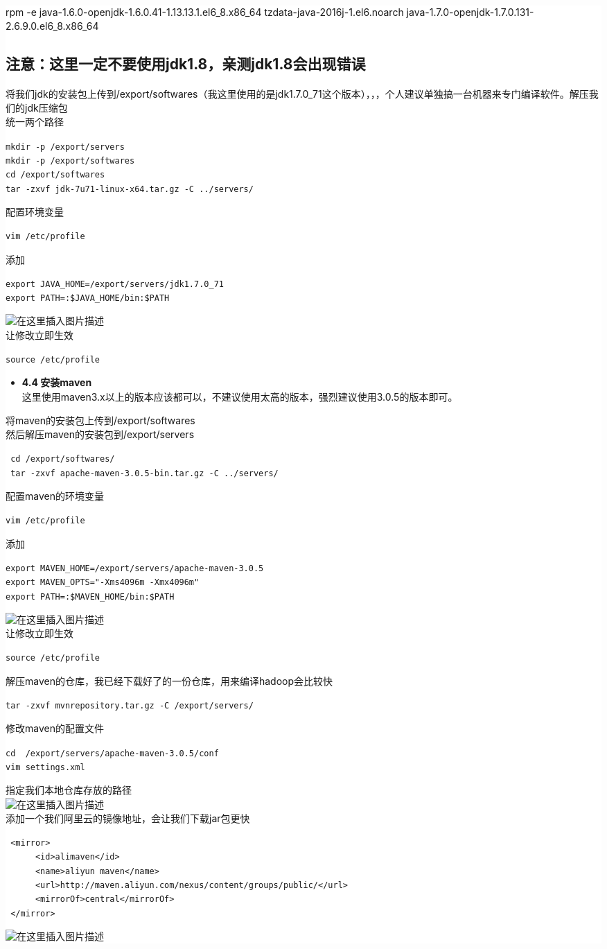 rpm -e java-1.6.0-openjdk-1.6.0.41-1.13.13.1.el6_8.x86_64 tzdata-java-2016j-1.el6.noarch java-1.7.0-openjdk-1.7.0.131-2.6.9.0.el6_8.x86_64</p>
<h2><a id="jdk18jdk18_46"></a>注意：这里一定不要使用jdk1.8，亲测jdk1.8会出现错误</h2>
<p>将我们jdk的安装包上传到/export/softwares（我这里使用的是jdk1.7.0_71这个版本），，，个人建议单独搞一台机器来专门编译软件。解压我们的jdk压缩包<br>
统一两个路径</p>
<pre><code>mkdir -p /export/servers
mkdir -p /export/softwares
cd /export/softwares
tar -zxvf jdk-7u71-linux-x64.tar.gz -C ../servers/
</code></pre>
<p>配置环境变量</p>
<pre><code>vim /etc/profile
</code></pre>
<p>添加</p>
<pre><code>export JAVA_HOME=/export/servers/jdk1.7.0_71
export PATH=:$JAVA_HOME/bin:$PATH
</code></pre>
<p><img src="https://img-blog.csdnimg.cn/20181030213835656.png" alt="在这里插入图片描述"><br>
让修改立即生效</p>
<pre><code>source /etc/profile
</code></pre>
<ul>
<li><strong>4.4 安装maven</strong><br>
这里使用maven3.x以上的版本应该都可以，不建议使用太高的版本，强烈建议使用3.0.5的版本即可。</li>
</ul>
<p>将maven的安装包上传到/export/softwares<br>
然后解压maven的安装包到/export/servers</p>
<pre><code> cd /export/softwares/
 tar -zxvf apache-maven-3.0.5-bin.tar.gz -C ../servers/
</code></pre>
<p>配置maven的环境变量</p>
<pre><code>vim /etc/profile
</code></pre>
<p>添加</p>
<pre><code>export MAVEN_HOME=/export/servers/apache-maven-3.0.5
export MAVEN_OPTS="-Xms4096m -Xmx4096m"
export PATH=:$MAVEN_HOME/bin:$PATH
</code></pre>
<p><img src="https://img-blog.csdnimg.cn/20181030214233489.png" alt="在这里插入图片描述"><br>
让修改立即生效</p>
<pre><code>source /etc/profile
</code></pre>
<p>解压maven的仓库，我已经下载好了的一份仓库，用来编译hadoop会比较快</p>
<pre><code>tar -zxvf mvnrepository.tar.gz -C /export/servers/
</code></pre>
<p>修改maven的配置文件</p>
<pre><code>cd  /export/servers/apache-maven-3.0.5/conf
vim settings.xml
</code></pre>
<p>指定我们本地仓库存放的路径<br>
<img src="https://img-blog.csdnimg.cn/2018103021434440.png?x-oss-process=image/watermark,type_ZmFuZ3poZW5naGVpdGk,shadow_10,text_aHR0cHM6Ly9ibG9nLmNzZG4ubmV0L3hpYW9uaWFvcmVuMDAwMQ==,size_16,color_FFFFFF,t_70" alt="在这里插入图片描述"><br>
添加一个我们阿里云的镜像地址，会让我们下载jar包更快</p>
<pre><code> &lt;mirror&gt;
      &lt;id&gt;alimaven&lt;/id&gt;
      &lt;name&gt;aliyun maven&lt;/name&gt;
      &lt;url&gt;http://maven.aliyun.com/nexus/content/groups/public/&lt;/url&gt;
      &lt;mirrorOf&gt;central&lt;/mirrorOf&gt;
 &lt;/mirror&gt;
</code></pre>
<p><img src="https://img-blog.csdnimg.cn/20181030214444515.png?x-oss-process=image/watermark,type_ZmFuZ3poZW5naGVpdGk,shadow_10,text_aHR0cHM6Ly9ibG9nLmNzZG4ubmV0L3hpYW9uaWFvcmVuMDAwMQ==,size_16,color_FFFFFF,t_70" alt="在这里插入图片描述"></p>
<ul>